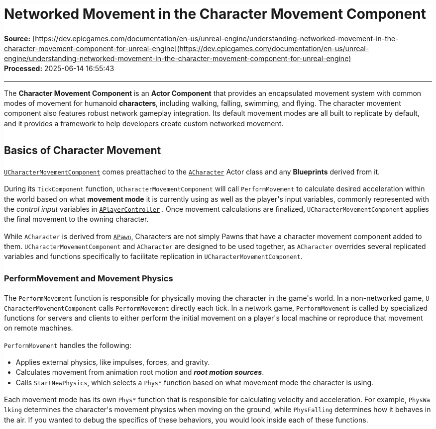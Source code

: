 # Networked Movement in the Character Movement Component

**Source:** [https://dev.epicgames.com/documentation/en-us/unreal-engine/understanding-networked-movement-in-the-character-movement-component-for-unreal-engine](https://dev.epicgames.com/documentation/en-us/unreal-engine/understanding-networked-movement-in-the-character-movement-component-for-unreal-engine)  
**Processed:** 2025-06-14 16:55:43

---

The **Character Movement Component** is an **Actor Component** that provides an encapsulated movement system with common modes of movement for humanoid **characters**, including walking, falling, swimming, and flying. The character movement component also features robust network gameplay integration. Its default movement modes are all built to replicate by default, and it provides a framework to help developers create custom networked movement.

## Basics of Character Movement

[`UCharacterMovementComponent`](/documentation/en-us/unreal-engine/API/Runtime/Engine/GameFramework/UCharacterMovementComponent) comes preattached to the [`ACharacter`](/documentation/en-us/unreal-engine/API/Runtime/Engine/GameFramework/ACharacter) Actor class and any **Blueprints** derived from it.

During its `TickComponent` function, `UCharacterMovementComponent` will call `PerformMovement` to calculate desired acceleration within the world based on what **movement mode** it is currently using as well as the player's input variables, commonly represented with the *control input* variables in [`APlayerController`](/documentation/en-us/unreal-engine/API/Runtime/Engine/GameFramework/APlayerController) . Once movement calculations are finalized, `UCharacterMovementComponent` applies the final movement to the owning character.

While `ACharacter` is derived from [`APawn`](/documentation/en-us/unreal-engine/API/Runtime/Engine/GameFramework/APawn), Characters are not simply Pawns that have a character movement component added to them. `UCharacterMovementComponent` and `ACharacter` are designed to be used together, as `ACharacter` overrides several replicated variables and functions specifically to facilitate replication in `UCharacterMovementComponent`.

### PerformMovement and Movement Physics

The `PerformMovement` function is responsible for physically moving the character in the game's world. In a non-networked game, `UCharacterMovementComponent` calls `PerformMovement` directly each tick. In a network game, `PerformMovement` is called by specialized functions for servers and clients to either perform the initial movement on a player's local machine or reproduce that movement on remote machines.

`PerformMovement` handles the following:

-   Applies external physics, like impulses, forces, and gravity.
-   Calculates movement from animation root motion and ***root motion sources***.
-   Calls `StartNewPhysics`, which selects a `Phys*` function based on what movement mode the character is using.

Each movement mode has its own `Phys*` function that is responsible for calculating velocity and acceleration. For example, `PhysWalking` determines the character's movement physics when moving on the ground, while `PhysFalling` determines how it behaves in the air. If you wanted to debug the specifics of these behaviors, you would look inside each of these functions.
